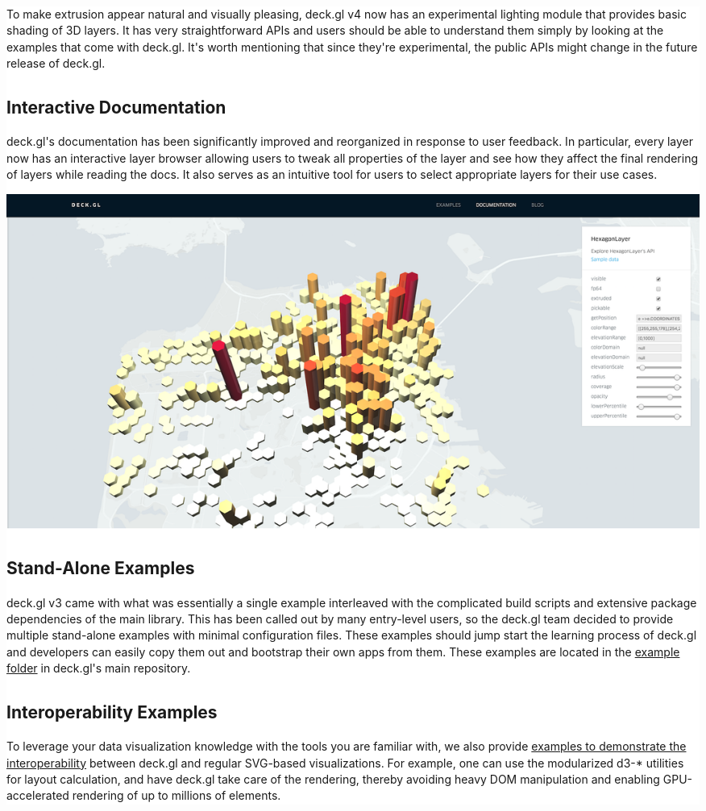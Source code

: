 To make extrusion appear natural and visually pleasing, deck.gl v4 now has an experimental lighting module that provides basic shading of 3D layers. It has very straightforward APIs and users should be able to understand them simply by looking at the examples that come with deck.gl. It's worth mentioning that since they're experimental, the public APIs might change in the future release of deck.gl.

## Interactive Documentation

deck.gl's documentation has been significantly improved and reorganized in response to user feedback. In particular, every layer now has an interactive layer browser allowing users to tweak all properties of the layer and see how they affect the final rendering of layers while reading the docs. It also serves as an intuitive tool for users to select appropriate layers for their use cases.

<p aligh="center">
	<img width="900" src="../img/interactive-layer-browser.png">
</p>

## Stand-Alone Examples

deck.gl v3 came with what was essentially a single example interleaved with the complicated build scripts and extensive package dependencies of the main library. This has been called out by many entry-level users, so the deck.gl team decided to provide multiple stand-alone examples with minimal configuration files. These examples should jump start the learning process of deck.gl and developers can easily copy them out and bootstrap their own apps from them. These examples are located in the [example folder](https://github.com/uber/deck.gl/tree/master/examples) in deck.gl's main repository.

## Interoperability Examples

To leverage your data visualization knowledge with the tools you are familiar with, we also provide [examples to demonstrate the interoperability](https://github.com/uber/deck.gl/tree/master/examples/svg-interoperability) between deck.gl and regular SVG-based visualizations. For example, one can use the modularized d3-* utilities for layout calculation, and have deck.gl take care of the rendering, thereby avoiding heavy DOM manipulation and enabling GPU-accelerated rendering of up to millions of elements.
